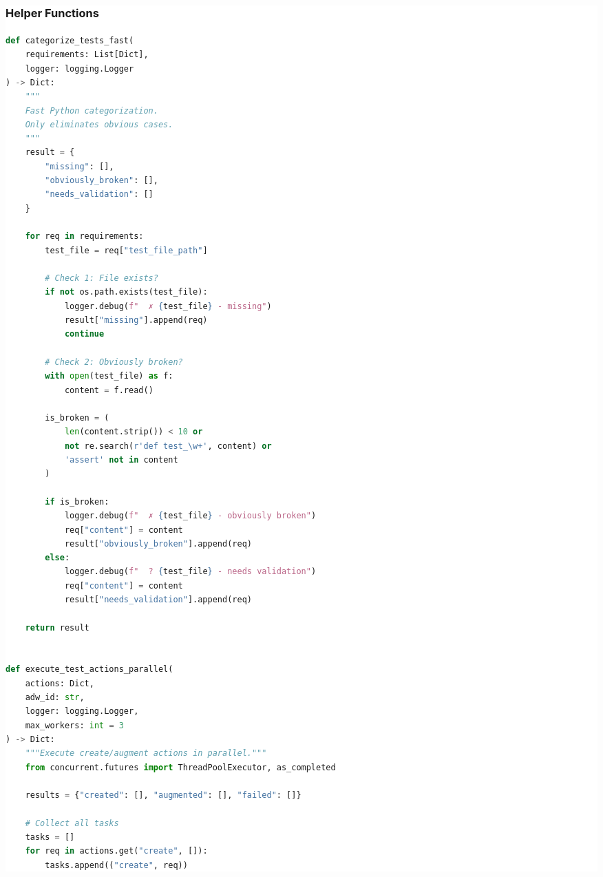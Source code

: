 ### Helper Functions

```python
def categorize_tests_fast(
    requirements: List[Dict],
    logger: logging.Logger
) -> Dict:
    """
    Fast Python categorization.
    Only eliminates obvious cases.
    """
    result = {
        "missing": [],
        "obviously_broken": [],
        "needs_validation": []
    }

    for req in requirements:
        test_file = req["test_file_path"]

        # Check 1: File exists?
        if not os.path.exists(test_file):
            logger.debug(f"  ✗ {test_file} - missing")
            result["missing"].append(req)
            continue

        # Check 2: Obviously broken?
        with open(test_file) as f:
            content = f.read()

        is_broken = (
            len(content.strip()) < 10 or
            not re.search(r'def test_\w+', content) or
            'assert' not in content
        )

        if is_broken:
            logger.debug(f"  ✗ {test_file} - obviously broken")
            req["content"] = content
            result["obviously_broken"].append(req)
        else:
            logger.debug(f"  ? {test_file} - needs validation")
            req["content"] = content
            result["needs_validation"].append(req)

    return result


def execute_test_actions_parallel(
    actions: Dict,
    adw_id: str,
    logger: logging.Logger,
    max_workers: int = 3
) -> Dict:
    """Execute create/augment actions in parallel."""
    from concurrent.futures import ThreadPoolExecutor, as_completed

    results = {"created": [], "augmented": [], "failed": []}

    # Collect all tasks
    tasks = []
    for req in actions.get("create", []):
        tasks.append(("create", req))
```